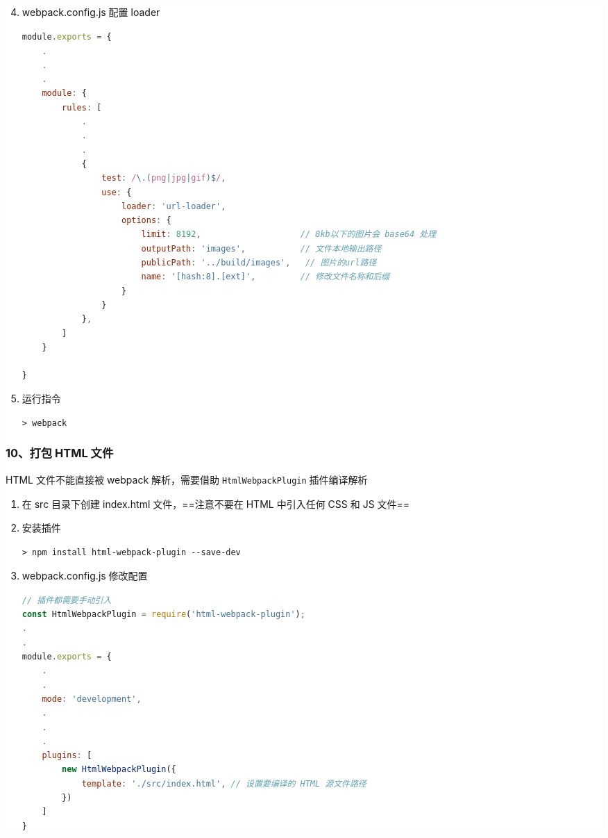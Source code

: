 4. webpack.config.js 配置 loader
    ```js
    module.exports = {
        .
        .
        .
        module: {
            rules: [
                .
                .
        		.
                {
                    test: /\.(png|jpg|gif)$/,
                    use: {
                        loader: 'url-loader',
                        options: {
                            limit: 8192,               		// 8kb以下的图片会 base64 处理
                            outputPath: 'images',           // 文件本地输出路径
                            publicPath: '../build/images',   // 图片的url路径
                            name: '[hash:8].[ext]',         // 修改文件名称和后缀 
                        }
                    }
                },
            ]
        }
    
    }
    ```
    
5. 运行指令

    ```shell
    > webpack
    ```

    

### 10、打包 HTML 文件
 HTML 文件不能直接被 webpack 解析，需要借助 `HtmlWebpackPlugin` 插件编译解析

1. 在 src 目录下创建 index.html 文件，==注意不要在 HTML 中引入任何 CSS 和  JS  文件==

2. 安装插件 

   ```shell
   > npm install html-webpack-plugin --save-dev 
   ```

3. webpack.config.js 修改配置

   ```js
   // 插件都需要手动引入
   const HtmlWebpackPlugin = require('html-webpack-plugin');
   .
   .
   module.exports = {
       .
       .
       mode: 'development',
       .
       .
       .
       plugins: [
           new HtmlWebpackPlugin({
               template: './src/index.html', // 设置要编译的 HTML 源文件路径
           })
       ]
   }
   ```